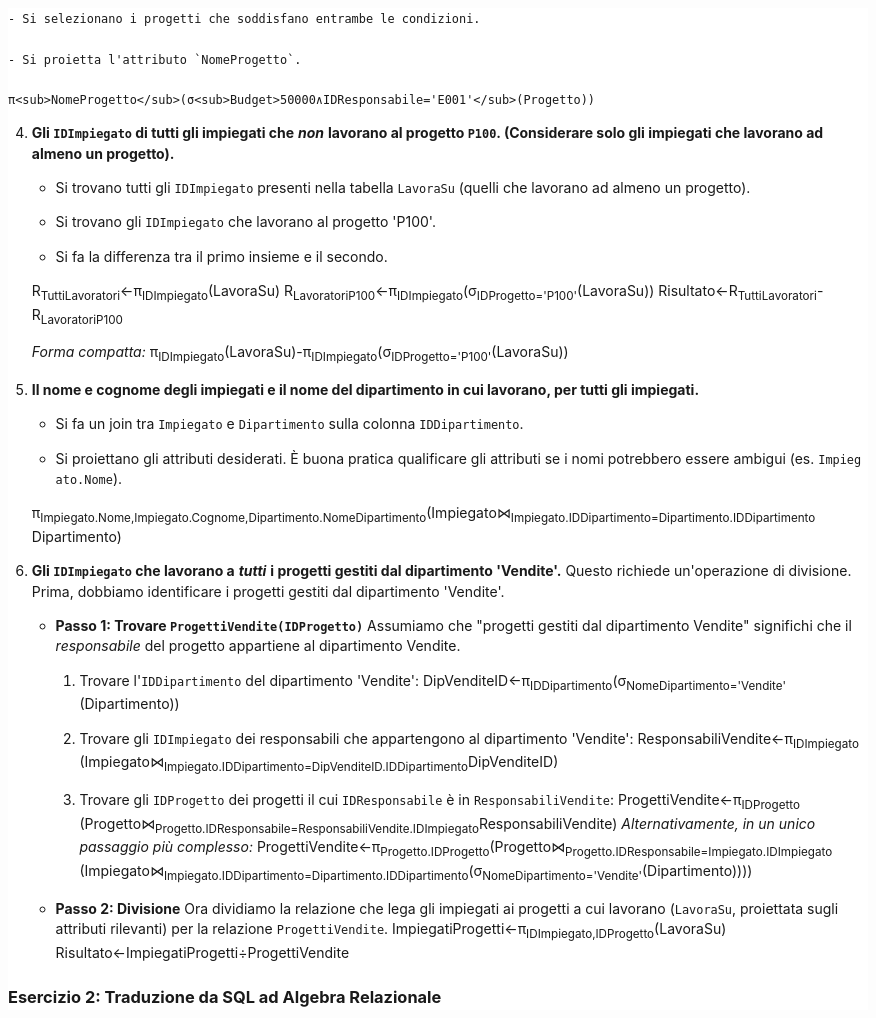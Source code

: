     - Si selezionano i progetti che soddisfano entrambe le condizioni.

    - Si proietta l'attributo `NomeProgetto`.

    π<sub>NomeProgetto</sub>​(σ<sub>Budget>50000∧IDResponsabile='E001'</sub>​(Progetto))

4. **Gli `IDImpiegato` di tutti gli impiegati che** ***non*** **lavorano al progetto `P100`. (Considerare solo gli impiegati che lavorano ad almeno un progetto).**

    - Si trovano tutti gli `IDImpiegato` presenti nella tabella `LavoraSu` (quelli che lavorano ad almeno un progetto).

    - Si trovano gli `IDImpiegato` che lavorano al progetto 'P100'.

    - Si fa la differenza tra il primo insieme e il secondo.

    R<sub>TuttiLavoratori</sub>​←π<sub>IDImpiegato</sub>​(LavoraSu) R<sub>LavoratoriP100</sub>​←π<sub>IDImpiegato</sub>​(σ<sub>IDProgetto='P100'</sub>​(LavoraSu)) Risultato←R<sub>TuttiLavoratori</sub>​-R<sub>LavoratoriP100​</sub>

    *Forma compatta:* π<sub>IDImpiegato</sub>​(LavoraSu)-π<sub>IDImpiegato</sub>​(σ<sub>IDProgetto='P100'</sub>​(LavoraSu))

5. **Il nome e cognome degli impiegati e il nome del dipartimento in cui lavorano, per tutti gli impiegati.**

    - Si fa un join tra `Impiegato` e `Dipartimento` sulla colonna `IDDipartimento`.

    - Si proiettano gli attributi desiderati. È buona pratica qualificare gli attributi se i nomi potrebbero essere ambigui (es. `Impiegato.Nome`).

    π<sub>Impiegato.Nome,Impiegato.Cognome,Dipartimento.NomeDipartimento</sub>​(Impiegato⋈<sub>Impiegato.IDDipartimento=Dipartimento.IDDipartimento</sub>​Dipartimento)

6. **Gli `IDImpiegato` che lavorano a** ***tutti*** **i progetti gestiti dal dipartimento 'Vendite'.** Questo richiede un'operazione di divisione. Prima, dobbiamo identificare i progetti gestiti dal dipartimento 'Vendite'.

    - **Passo 1: Trovare `ProgettiVendite(IDProgetto)`** Assumiamo che "progetti gestiti dal dipartimento Vendite" significhi che il *responsabile* del progetto appartiene al dipartimento Vendite.

        1. Trovare l'`IDDipartimento` del dipartimento 'Vendite': DipVenditeID←π<sub>IDDipartimento</sub>​(σ<sub>NomeDipartimento='Vendite'</sub>​(Dipartimento))

        2. Trovare gli `IDImpiegato` dei responsabili che appartengono al dipartimento 'Vendite': ResponsabiliVendite←π<sub>IDImpiegato</sub>​(Impiegato⋈<sub>Impiegato.IDDipartimento=DipVenditeID.IDDipartimento</sub>​DipVenditeID)

        3. Trovare gli `IDProgetto` dei progetti il cui `IDResponsabile` è in `ResponsabiliVendite`: ProgettiVendite←π<sub>IDProgetto</sub>​(Progetto⋈<sub>Progetto.IDResponsabile=ResponsabiliVendite.IDImpiegato</sub>​ResponsabiliVendite) *Alternativamente, in un unico passaggio più complesso:* ProgettiVendite←π<sub>Progetto.IDProgetto</sub>​(Progetto⋈<sub>Progetto.IDResponsabile=Impiegato.IDImpiegato</sub>​(Impiegato⋈<sub>Impiegato.IDDipartimento=Dipartimento.IDDipartimento</sub>​(σ<sub>NomeDipartimento='Vendite'</sub>​(Dipartimento))))

    - **Passo 2: Divisione** Ora dividiamo la relazione che lega gli impiegati ai progetti a cui lavorano (`LavoraSu`, proiettata sugli attributi rilevanti) per la relazione `ProgettiVendite`. ImpiegatiProgetti←π<sub>IDImpiegato,IDProgetto</sub>​(LavoraSu) Risultato←ImpiegatiProgetti÷ProgettiVendite

### Esercizio 2: Traduzione da SQL ad Algebra Relazionale
